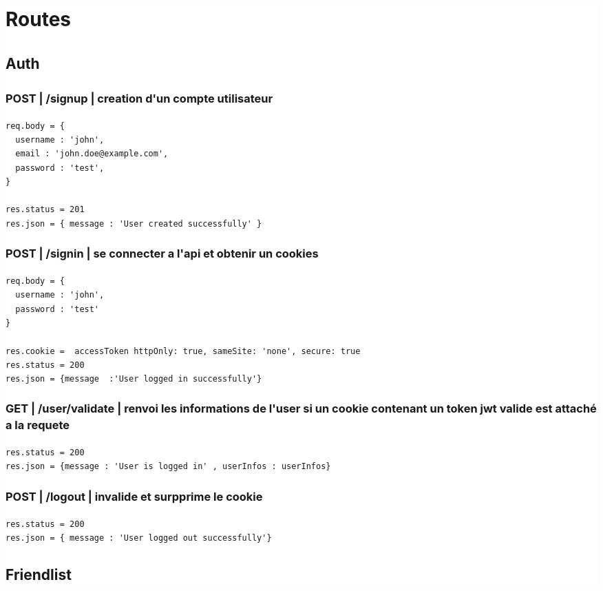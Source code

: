 # Routes

## Auth

### POST | /signup | creation d'un compte utilisateur

```text
req.body = {
  username : 'john',
  email : 'john.doe@example.com',
  password : 'test',
}

res.status = 201 
res.json = { message : 'User created successfully' }

```

### POST | /signin | se connecter a l'api et obtenir un cookies

```text
req.body = {
  username : 'john',
  password : 'test'
}

res.cookie =  accessToken httpOnly: true, sameSite: 'none', secure: true
res.status = 200
res.json = {message  :'User logged in successfully'}
```

### GET | /user/validate | renvoi les informations de l'user si un cookie contenant un token jwt valide est attaché a la requete

```text
res.status = 200
res.json = {message : 'User is logged in' , userInfos : userInfos}
```

### POST | /logout | invalide et surpprime le cookie

```text
res.status = 200
res.json = { message : 'User logged out successfully'}

```

## Friendlist
